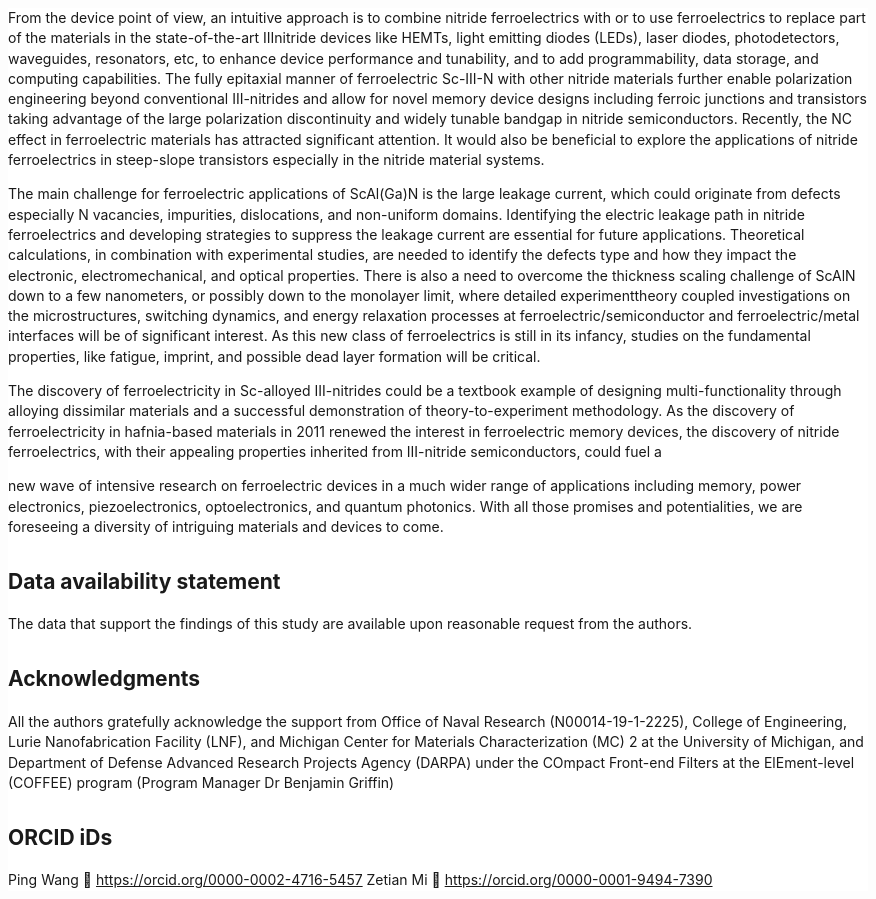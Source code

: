 From the device point of view, an intuitive approach is to combine nitride ferroelectrics with or to use ferroelectrics to replace part of the materials in the state-of-the-art IIInitride devices like HEMTs, light emitting diodes (LEDs), laser diodes, photodetectors, waveguides, resonators, etc, to enhance device performance and tunability, and to add programmability, data storage, and computing capabilities. The fully epitaxial manner of ferroelectric Sc-III-N with other nitride materials further enable polarization engineering beyond conventional III-nitrides and allow for novel memory device designs including ferroic junctions and transistors taking advantage of the large polarization discontinuity and widely tunable bandgap in nitride semiconductors. Recently, the NC effect in ferroelectric materials has attracted significant attention. It would also be beneficial to explore the applications of nitride ferroelectrics in steep-slope transistors especially in the nitride material systems.

The main challenge for ferroelectric applications of ScAl(Ga)N is the large leakage current, which could originate from defects especially N vacancies, impurities, dislocations, and non-uniform domains. Identifying the electric leakage path in nitride ferroelectrics and developing strategies to suppress the leakage current are essential for future applications. Theoretical calculations, in combination with experimental studies, are needed to identify the defects type and how they impact the electronic, electromechanical, and optical properties. There is also a need to overcome the thickness scaling challenge of ScAlN down to a few nanometers, or possibly down to the monolayer limit, where detailed experimenttheory coupled investigations on the microstructures, switching dynamics, and energy relaxation processes at ferroelectric/semiconductor and ferroelectric/metal interfaces will be of significant interest. As this new class of ferroelectrics is still in its infancy, studies on the fundamental properties, like fatigue, imprint, and possible dead layer formation will be critical.

The discovery of ferroelectricity in Sc-alloyed III-nitrides could be a textbook example of designing multi-functionality through alloying dissimilar materials and a successful demonstration of theory-to-experiment methodology. As the discovery of ferroelectricity in hafnia-based materials in 2011 renewed the interest in ferroelectric memory devices, the discovery of nitride ferroelectrics, with their appealing properties inherited from III-nitride semiconductors, could fuel a

new wave of intensive research on ferroelectric devices in a much wider range of applications including memory, power electronics, piezoelectronics, optoelectronics, and quantum photonics. With all those promises and potentialities, we are foreseeing a diversity of intriguing materials and devices to come.

## Data availability statement

The data that support the findings of this study are available upon reasonable request from the authors.

## Acknowledgments

All the authors gratefully acknowledge the support from Office of Naval Research (N00014-19-1-2225), College of Engineering, Lurie Nanofabrication Facility (LNF), and Michigan Center for Materials Characterization (MC) 2 at the University of Michigan, and Department of Defense Advanced Research Projects Agency (DARPA) under the COmpact Front-end Filters at the ElEment-level (COFFEE) program (Program Manager Dr Benjamin Griffin)

## ORCID iDs

Ping Wang  https://orcid.org/0000-0002-4716-5457 Zetian Mi  https://orcid.org/0000-0001-9494-7390
